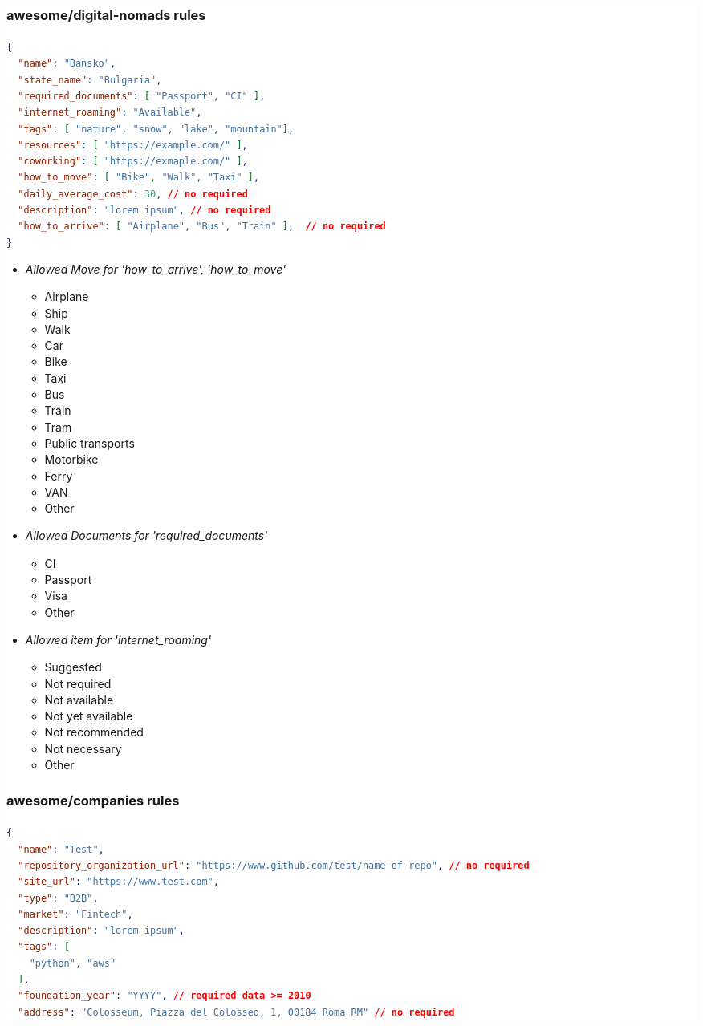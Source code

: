 
### awesome/digital-nomads rules

```JSON
{
  "name": "Bansko",
  "state_name": "Bulgaria",
  "required_documents": [ "Passport", "CI" ],
  "internet_roaming": "Available",
  "tags": [ "nature", "snow", "lake", "mountain"],
  "resources": [ "https://example.com/" ],
  "coworking": [ "https://exmaple.com/" ],
  "how_to_move": [ "Bike", "Walk", "Taxi" ],
  "daily_average_cost": 30, // no required
  "description": "lorem ipsum", // no required
  "how_to_arrive": [ "Airplane", "Bus", "Train" ],  // no required
}
```

- *Allowed Move for 'how_to_arrive', 'how_to_move'*
  - Airplane
  - Ship
  - Walk
  - Car
  - Bike
  - Taxi
  - Bus
  - Train
  - Tram
  - Public transports
  - Motorbike
  - Ferry
  - VAN
  - Other

- *Allowed Documents for 'required_documents'*
  - CI
  - Passport
  - Visa
  - Other

- *Allowed item for 'internet_roaming'*
  - Suggested
  - Not required
  - Not available
  - Not yet available
  - Not recommended
  - Not necessary
  - Other


### awesome/companies rules

```JSON
{
  "name": "Test",
  "repository_organization_url": "https://www.github.com/test/name-of-repo", // no required
  "site_url": "https://www.test.com",
  "type": "B2B",
  "market": "Fintech",
  "description": "lorem ipsum",
  "tags": [
    "python", "aws"
  ],
  "foundation_year": "YYYY", // required data >= 2010
  "address": "Colosseum, Piazza del Colosseo, 1, 00184 Roma RM" // no required
```